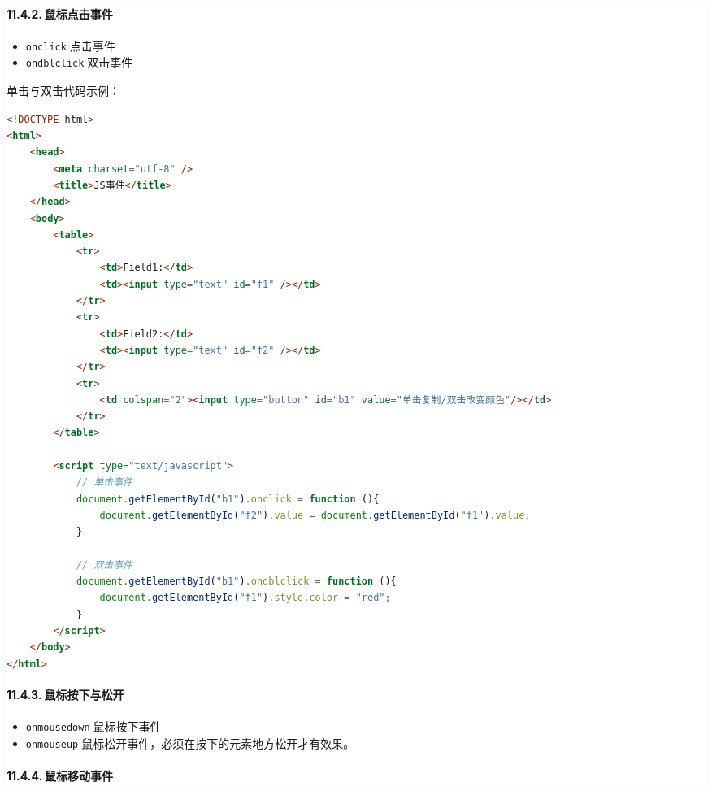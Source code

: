 ```html
```

#### 11.4.2. 鼠标点击事件

- `onclick` 点击事件
- `ondblclick` 双击事件

单击与双击代码示例：

```html
<!DOCTYPE html>
<html>
	<head>
		<meta charset="utf-8" />
		<title>JS事件</title>
	</head>
	<body>
		<table>
			<tr>
				<td>Field1:</td>
				<td><input type="text" id="f1" /></td>
			</tr>
			<tr>
				<td>Field2:</td>
				<td><input type="text" id="f2" /></td>
			</tr>
			<tr>
				<td colspan="2"><input type="button" id="b1" value="单击复制/双击改变颜色"/></td>
			</tr>
		</table>
		
		<script type="text/javascript">
			// 单击事件
			document.getElementById("b1").onclick = function (){
				document.getElementById("f2").value = document.getElementById("f1").value;
			}
			
			// 双击事件
			document.getElementById("b1").ondblclick = function (){
				document.getElementById("f1").style.color = "red";
			}
		</script>
	</body>
</html>
```

#### 11.4.3. 鼠标按下与松开

- `onmousedown` 鼠标按下事件
- `onmouseup` 鼠标松开事件，必须在按下的元素地方松开才有效果。

#### 11.4.4. 鼠标移动事件
